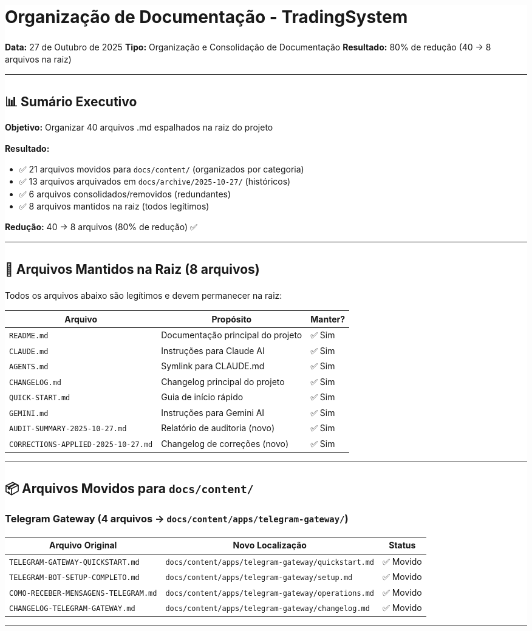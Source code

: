 # Organização de Documentação - TradingSystem

**Data:** 27 de Outubro de 2025
**Tipo:** Organização e Consolidação de Documentação
**Resultado:** 80% de redução (40 → 8 arquivos na raiz)

---

## 📊 Sumário Executivo

**Objetivo:** Organizar 40 arquivos .md espalhados na raiz do projeto

**Resultado:**
- ✅ 21 arquivos movidos para `docs/content/` (organizados por categoria)
- ✅ 13 arquivos arquivados em `docs/archive/2025-10-27/` (históricos)
- ✅ 6 arquivos consolidados/removidos (redundantes)
- ✅ 8 arquivos mantidos na raiz (todos legítimos)

**Redução:** 40 → 8 arquivos (80% de redução) ✅

---

## 🎯 Arquivos Mantidos na Raiz (8 arquivos)

Todos os arquivos abaixo são legítimos e devem permanecer na raiz:

| Arquivo | Propósito | Manter? |
|---------|-----------|---------|
| `README.md` | Documentação principal do projeto | ✅ Sim |
| `CLAUDE.md` | Instruções para Claude AI | ✅ Sim |
| `AGENTS.md` | Symlink para CLAUDE.md | ✅ Sim |
| `CHANGELOG.md` | Changelog principal do projeto | ✅ Sim |
| `QUICK-START.md` | Guia de início rápido | ✅ Sim |
| `GEMINI.md` | Instruções para Gemini AI | ✅ Sim |
| `AUDIT-SUMMARY-2025-10-27.md` | Relatório de auditoria (novo) | ✅ Sim |
| `CORRECTIONS-APPLIED-2025-10-27.md` | Changelog de correções (novo) | ✅ Sim |

---

## 📦 Arquivos Movidos para `docs/content/`

### Telegram Gateway (4 arquivos → `docs/content/apps/telegram-gateway/`)

| Arquivo Original | Novo Localização | Status |
|-----------------|------------------|--------|
| `TELEGRAM-GATEWAY-QUICKSTART.md` | `docs/content/apps/telegram-gateway/quickstart.md` | ✅ Movido |
| `TELEGRAM-BOT-SETUP-COMPLETO.md` | `docs/content/apps/telegram-gateway/setup.md` | ✅ Movido |
| `COMO-RECEBER-MENSAGENS-TELEGRAM.md` | `docs/content/apps/telegram-gateway/operations.md` | ✅ Movido |
| `CHANGELOG-TELEGRAM-GATEWAY.md` | `docs/content/apps/telegram-gateway/changelog.md` | ✅ Movido |

---